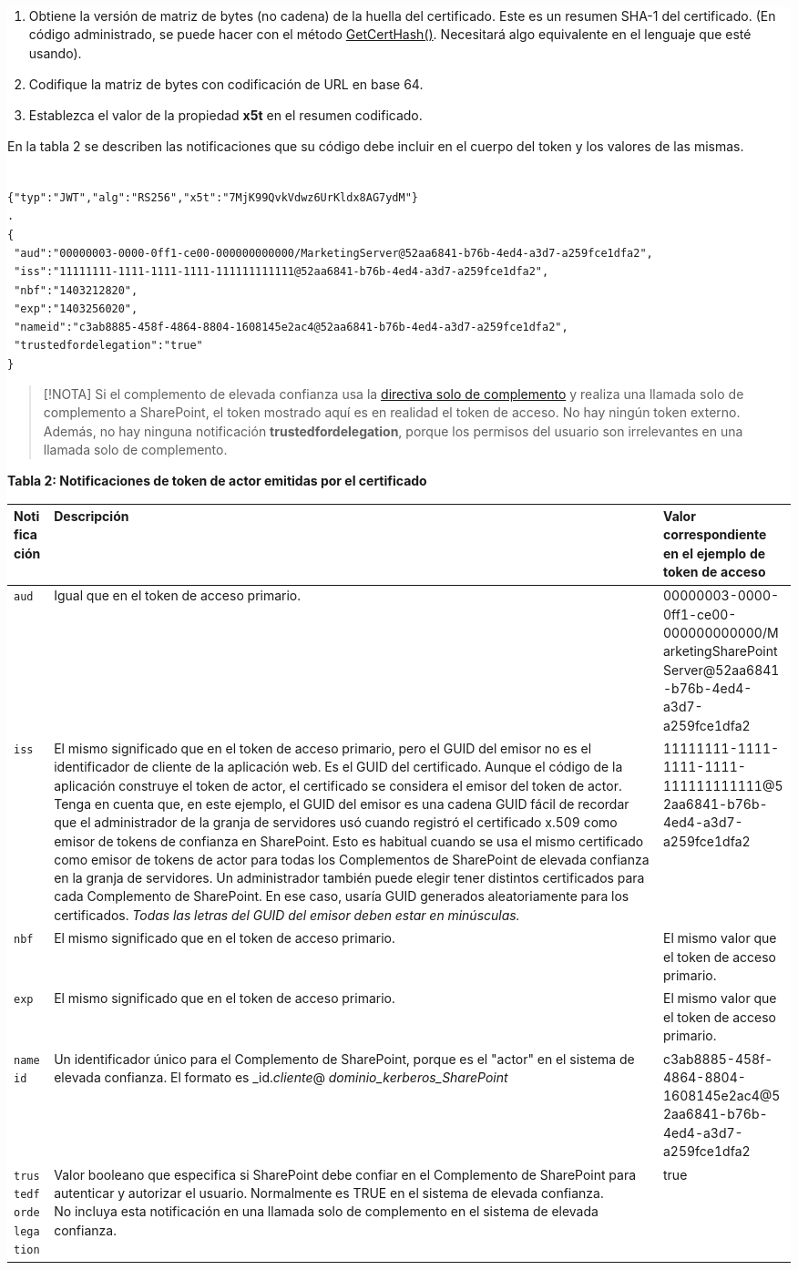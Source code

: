     
    

1. Obtiene la versión de matriz de bytes (no cadena) de la huella del certificado. Este es un resumen SHA-1 del certificado. (En código administrado, se puede hacer con el método  [GetCertHash()](http://msdn2.microsoft.com/ES-ES/library/4f9acc3f). Necesitará algo equivalente en el lenguaje que esté usando).
    
  
2. Codifique la matriz de bytes con codificación de URL en base 64.
    
  
3. Establezca el valor de la propiedad **x5t** en el resumen codificado.
    
  
En la tabla 2 se describen las notificaciones que su código debe incluir en el cuerpo del token y los valores de las mismas.
  
    
    



```

{"typ":"JWT","alg":"RS256","x5t":"7MjK99QvkVdwz6UrKldx8AG7ydM"}
.
{
 "aud":"00000003-0000-0ff1-ce00-000000000000/MarketingServer@52aa6841-b76b-4ed4-a3d7-a259fce1dfa2",
 "iss":"11111111-1111-1111-1111-111111111111@52aa6841-b76b-4ed4-a3d7-a259fce1dfa2",
 "nbf":"1403212820",
 "exp":"1403256020",
 "nameid":"c3ab8885-458f-4864-8804-1608145e2ac4@52aa6841-b76b-4ed4-a3d7-a259fce1dfa2",
 "trustedfordelegation":"true"
}

```


> [!NOTA]
> Si el complemento de elevada confianza usa la  [directiva solo de complemento](add-in-authorization-policy-types-in-sharepoint-2013.md) y realiza una llamada solo de complemento a SharePoint, el token mostrado aquí es en realidad el token de acceso. No hay ningún token externo. Además, no hay ninguna notificación **trustedfordelegation**, porque los permisos del usuario son irrelevantes en una llamada solo de complemento. 
  
    
    


**Tabla 2: Notificaciones de token de actor emitidas por el certificado**


|**Notificación**|**Descripción**|**Valor correspondiente en el ejemplo de token de acceso**|
|:-----|:-----|:-----|
| `aud` <br/> |Igual que en el token de acceso primario.  <br/> |00000003-0000-0ff1-ce00-000000000000/MarketingSharePointServer@52aa6841-b76b-4ed4-a3d7-a259fce1dfa2  <br/> |
| `iss` <br/> |El mismo significado que en el token de acceso primario, pero el GUID del emisor no es el identificador de cliente de la aplicación web. Es el GUID del certificado. Aunque el código de la aplicación construye el token de actor, el certificado se considera el emisor del token de actor.  <br/> Tenga en cuenta que, en este ejemplo, el GUID del emisor es una cadena GUID fácil de recordar que el administrador de la granja de servidores usó cuando registró el certificado x.509 como emisor de tokens de confianza en SharePoint. Esto es habitual cuando se usa el mismo certificado como emisor de tokens de actor para todas los Complementos de SharePoint de elevada confianza en la granja de servidores. Un administrador también puede elegir tener distintos certificados para cada Complemento de SharePoint. En ese caso, usaría GUID generados aleatoriamente para los certificados.  *Todas las letras del GUID del emisor deben estar en minúsculas.*  <br/> |11111111-1111-1111-1111-111111111111@52aa6841-b76b-4ed4-a3d7-a259fce1dfa2  <br/> |
| `nbf` <br/> |El mismo significado que en el token de acceso primario.  <br/> |El mismo valor que el token de acceso primario.  <br/> |
| `exp` <br/> |El mismo significado que en el token de acceso primario.  <br/> |El mismo valor que el token de acceso primario.  <br/> |
| `nameid` <br/> |Un identificador único para el Complemento de SharePoint, porque es el "actor" en el sistema de elevada confianza. El formato es  _id._cliente_@ _dominio_kerberos_SharePoint_ <br/> |c3ab8885-458f-4864-8804-1608145e2ac4@52aa6841-b76b-4ed4-a3d7-a259fce1dfa2  <br/> |
| `trustedfordelegation` <br/> |Valor booleano que especifica si SharePoint debe confiar en el Complemento de SharePoint para autenticar y autorizar el usuario. Normalmente es TRUE en el sistema de elevada confianza.  <br/> No incluya esta notificación en una llamada solo de complemento en el sistema de elevada confianza.  <br/> |true  <br/> |
   